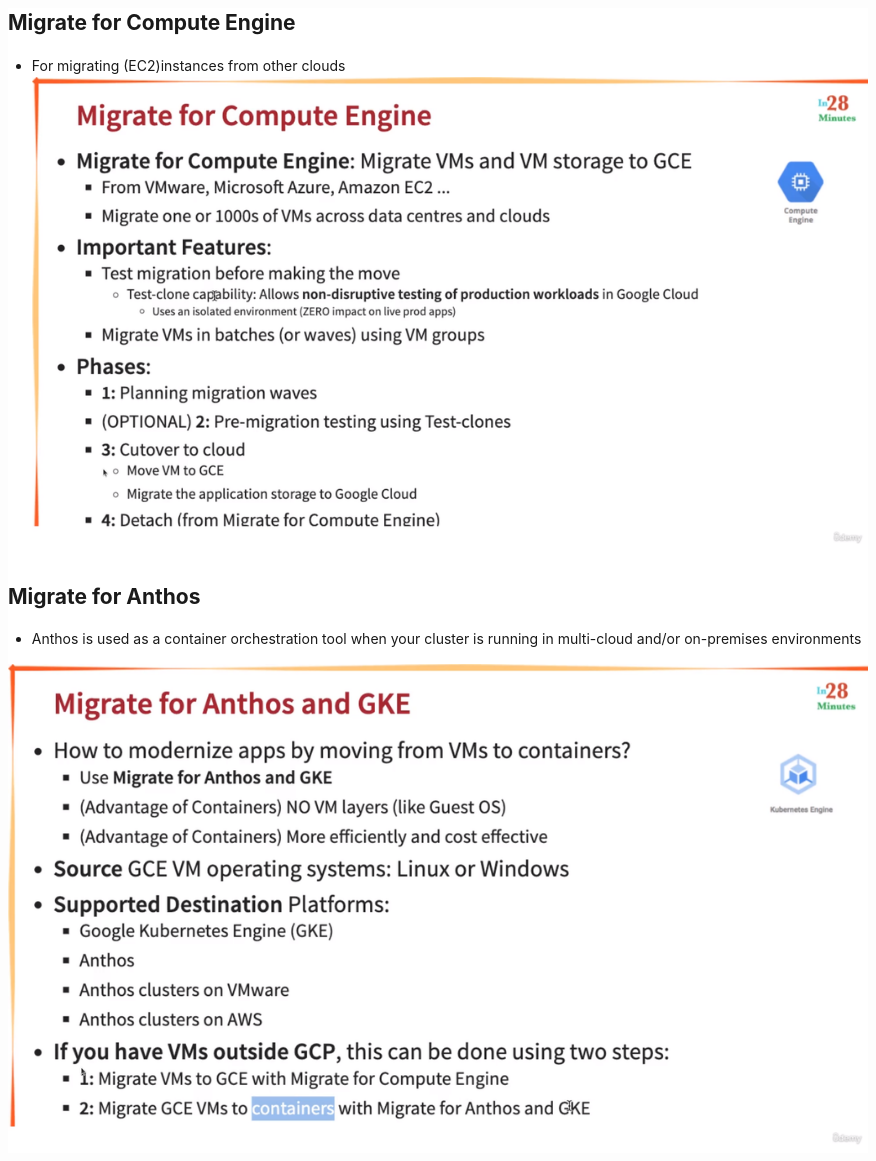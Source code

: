 ## Migrate for Compute Engine
* For migrating (EC2)instances from other clouds
![](img/migrate-ce.png)

## Migrate for Anthos
* Anthos is used as a container orchestration tool when your cluster is running in multi-cloud and/or on-premises environments

![](img/anthos.png)

